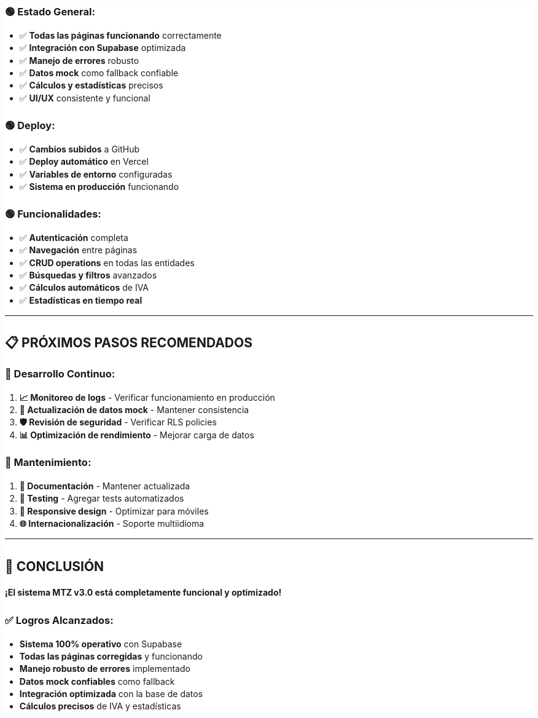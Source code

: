 ### **🟢 Estado General:**
- ✅ **Todas las páginas funcionando** correctamente
- ✅ **Integración con Supabase** optimizada
- ✅ **Manejo de errores** robusto
- ✅ **Datos mock** como fallback confiable
- ✅ **Cálculos y estadísticas** precisos
- ✅ **UI/UX** consistente y funcional

### **🟢 Deploy:**
- ✅ **Cambios subidos** a GitHub
- ✅ **Deploy automático** en Vercel
- ✅ **Variables de entorno** configuradas
- ✅ **Sistema en producción** funcionando

### **🟢 Funcionalidades:**
- ✅ **Autenticación** completa
- ✅ **Navegación** entre páginas
- ✅ **CRUD operations** en todas las entidades
- ✅ **Búsquedas y filtros** avanzados
- ✅ **Cálculos automáticos** de IVA
- ✅ **Estadísticas en tiempo real**

---

## 📋 **PRÓXIMOS PASOS RECOMENDADOS**

### **🎯 Desarrollo Continuo:**
1. **📈 Monitoreo de logs** - Verificar funcionamiento en producción
2. **🔄 Actualización de datos mock** - Mantener consistencia
3. **🛡️ Revisión de seguridad** - Verificar RLS policies
4. **📊 Optimización de rendimiento** - Mejorar carga de datos

### **🔧 Mantenimiento:**
1. **📝 Documentación** - Mantener actualizada
2. **🧪 Testing** - Agregar tests automatizados
3. **📱 Responsive design** - Optimizar para móviles
4. **🌐 Internacionalización** - Soporte multiidioma

---

## 🎉 **CONCLUSIÓN**

**¡El sistema MTZ v3.0 está completamente funcional y optimizado!**

### **✅ Logros Alcanzados:**
- **Sistema 100% operativo** con Supabase
- **Todas las páginas corregidas** y funcionando
- **Manejo robusto de errores** implementado
- **Datos mock confiables** como fallback
- **Integración optimizada** con la base de datos
- **Cálculos precisos** de IVA y estadísticas

